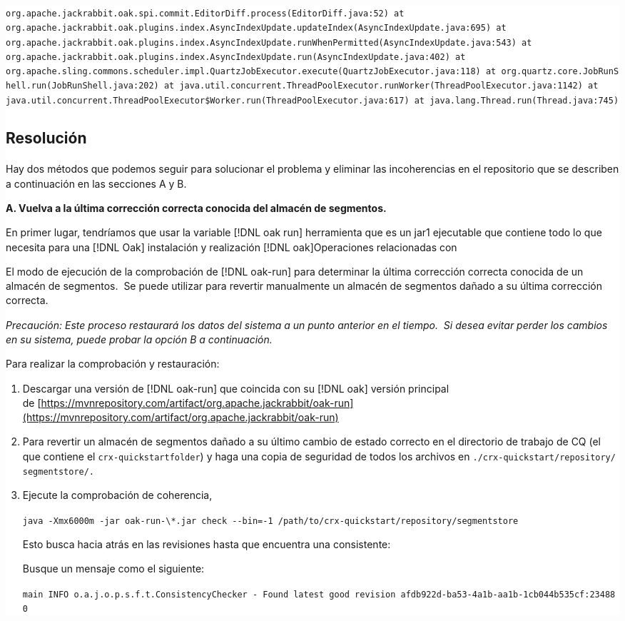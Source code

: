 ```
org.apache.jackrabbit.oak.spi.commit.EditorDiff.process(EditorDiff.java:52) at 
org.apache.jackrabbit.oak.plugins.index.AsyncIndexUpdate.updateIndex(AsyncIndexUpdate.java:695) at 
org.apache.jackrabbit.oak.plugins.index.AsyncIndexUpdate.runWhenPermitted(AsyncIndexUpdate.java:543) at 
org.apache.jackrabbit.oak.plugins.index.AsyncIndexUpdate.run(AsyncIndexUpdate.java:402) at 
org.apache.sling.commons.scheduler.impl.QuartzJobExecutor.execute(QuartzJobExecutor.java:118) at org.quartz.core.JobRunShell.run(JobRunShell.java:202) at java.util.concurrent.ThreadPoolExecutor.runWorker(ThreadPoolExecutor.java:1142) at 
java.util.concurrent.ThreadPoolExecutor$Worker.run(ThreadPoolExecutor.java:617) at java.lang.Thread.run(Thread.java:745)
```

## Resolución


Hay dos métodos que podemos seguir para solucionar el problema y eliminar las incoherencias en el repositorio que se describen a continuación en las secciones A y B.

<b>A. Vuelva a la última corrección correcta conocida del almacén de segmentos.</b>

En primer lugar, tendríamos que usar la variable [!DNL oak run] herramienta que es un jar1 ejecutable que contiene todo lo que necesita para una [!DNL Oak] instalación y realización [!DNL oak]Operaciones relacionadas con

El modo de ejecución de la comprobación de [!DNL oak-run] para determinar la última corrección correcta conocida de un almacén de segmentos.  Se puede utilizar para revertir manualmente un almacén de segmentos dañado a su última corrección correcta.

*Precaución: Este proceso restaurará los datos del sistema a un punto anterior en el tiempo.  Si desea evitar perder los cambios en su sistema, puede probar la opción B a continuación.*

Para realizar la comprobación y restauración:

1. Descargar una versión de [!DNL oak-run] que coincida con su [!DNL oak] versión principal de [https://mvnrepository.com/artifact/org.apache.jackrabbit/oak-run](https://mvnrepository.com/artifact/org.apache.jackrabbit/oak-run)

1. Para revertir un almacén de segmentos dañado a su último cambio de estado correcto en el directorio de trabajo de CQ (el que contiene el `crx-quickstartfolder`) y haga una copia de seguridad de todos los archivos en `./crx-quickstart/repository/segmentstore/.`

1. Ejecute la comprobación de coherencia,

   ```
   java -Xmx6000m -jar oak-run-\*.jar check --bin=-1 /path/to/crx-quickstart/repository/segmentstore
   ```

   Esto busca hacia atrás en las revisiones hasta que encuentra una consistente:

   Busque un mensaje como el siguiente:

   ```
   main INFO o.a.j.o.p.s.f.t.ConsistencyChecker - Found latest good revision afdb922d-ba53-4a1b-aa1b-1cb044b535cf:234880
   ```
